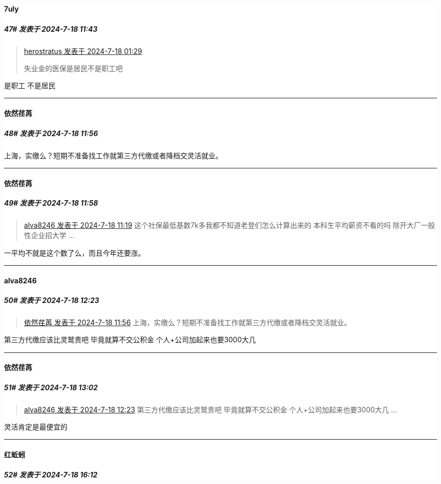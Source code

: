 ####  7uly  
##### 47#       发表于 2024-7-18 11:43

<blockquote><a href="httphttps://bbs.saraba1st.com/2b/forum.php?mod=redirect&amp;goto=findpost&amp;pid=65620059&amp;ptid=2191849" target="_blank">herostratus 发表于 2024-7-18 01:29</a>

失业金的医保是居民不是职工吧</blockquote>
是职工 不是居民 


*****

####  依然荏苒  
##### 48#       发表于 2024-7-18 11:56

上海，实缴么？短期不准备找工作就第三方代缴或者降档交灵活就业。

*****

####  依然荏苒  
##### 49#       发表于 2024-7-18 11:58

<blockquote><a href="httphttps://bbs.saraba1st.com/2b/forum.php?mod=redirect&amp;goto=findpost&amp;pid=65622736&amp;ptid=2191849" target="_blank">alva8246 发表于 2024-7-18 11:19</a>
这个社保最低基数7k多我都不知道老登们怎么计算出来的
本科生平均薪资不看的吗 除开大厂一般性企业招大学 ...</blockquote>
一平均不就是这个数了么，而且今年还要涨。


*****

####  alva8246  
##### 50#       发表于 2024-7-18 12:23

<blockquote><a href="httphttps://bbs.saraba1st.com/2b/forum.php?mod=redirect&amp;goto=findpost&amp;pid=65623166&amp;ptid=2191849" target="_blank">依然荏苒 发表于 2024-7-18 11:56</a>
上海，实缴么？短期不准备找工作就第三方代缴或者降档交灵活就业。</blockquote>
第三方代缴应该比灵鹫贵吧
毕竟就算不交公积金 个人+公司加起来也要3000大几


*****

####  依然荏苒  
##### 51#       发表于 2024-7-18 13:02

<blockquote><a href="httphttps://bbs.saraba1st.com/2b/forum.php?mod=redirect&amp;goto=findpost&amp;pid=65623448&amp;ptid=2191849" target="_blank">alva8246 发表于 2024-7-18 12:23</a>
第三方代缴应该比灵鹫贵吧
毕竟就算不交公积金 个人+公司加起来也要3000大几 ...</blockquote>
灵活肯定是最便宜的


*****

####  红蚯蚓  
##### 52#       发表于 2024-7-18 16:12
